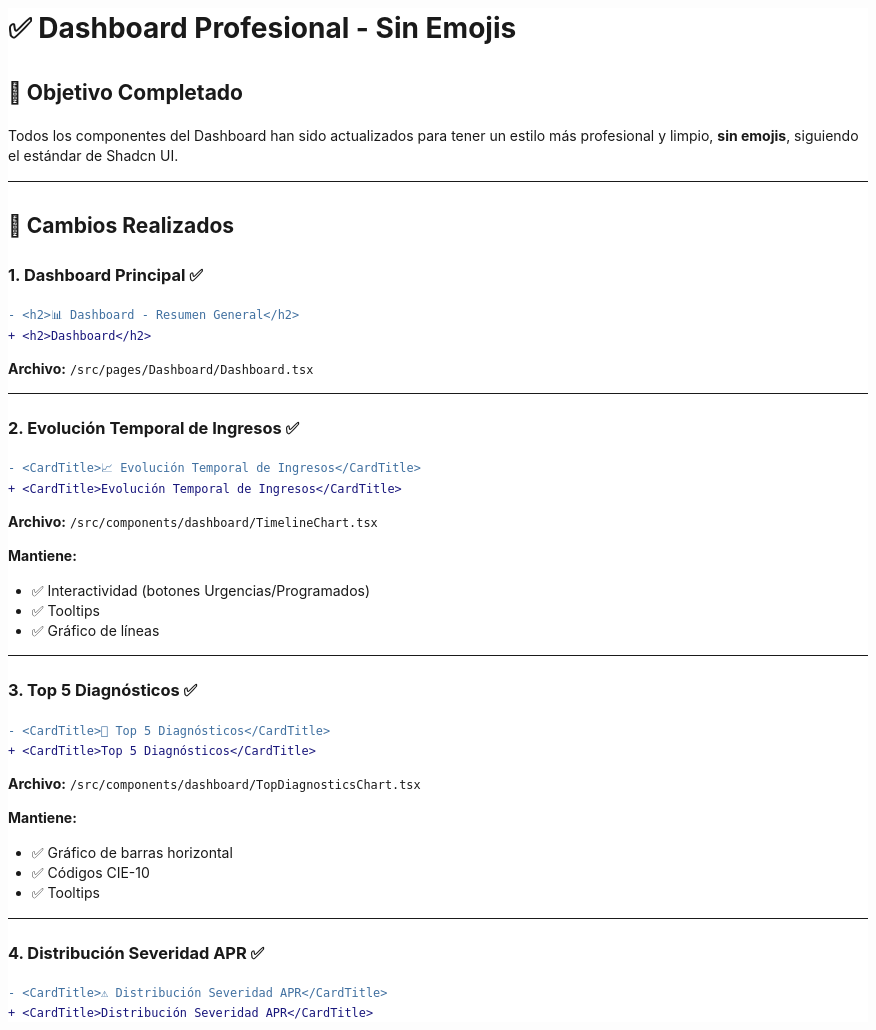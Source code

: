# ✅ Dashboard Profesional - Sin Emojis

## 🎯 Objetivo Completado

Todos los componentes del Dashboard han sido actualizados para tener un estilo más profesional y limpio, **sin emojis**, siguiendo el estándar de Shadcn UI.

---

## 📝 Cambios Realizados

### **1. Dashboard Principal** ✅
```diff
- <h2>📊 Dashboard - Resumen General</h2>
+ <h2>Dashboard</h2>
```

**Archivo:** `/src/pages/Dashboard/Dashboard.tsx`

---

### **2. Evolución Temporal de Ingresos** ✅
```diff
- <CardTitle>📈 Evolución Temporal de Ingresos</CardTitle>
+ <CardTitle>Evolución Temporal de Ingresos</CardTitle>
```

**Archivo:** `/src/components/dashboard/TimelineChart.tsx`

**Mantiene:**
- ✅ Interactividad (botones Urgencias/Programados)
- ✅ Tooltips
- ✅ Gráfico de líneas

---

### **3. Top 5 Diagnósticos** ✅
```diff
- <CardTitle>🏥 Top 5 Diagnósticos</CardTitle>
+ <CardTitle>Top 5 Diagnósticos</CardTitle>
```

**Archivo:** `/src/components/dashboard/TopDiagnosticsChart.tsx`

**Mantiene:**
- ✅ Gráfico de barras horizontal
- ✅ Códigos CIE-10
- ✅ Tooltips

---

### **4. Distribución Severidad APR** ✅
```diff
- <CardTitle>⚠️ Distribución Severidad APR</CardTitle>
+ <CardTitle>Distribución Severidad APR</CardTitle>
```
